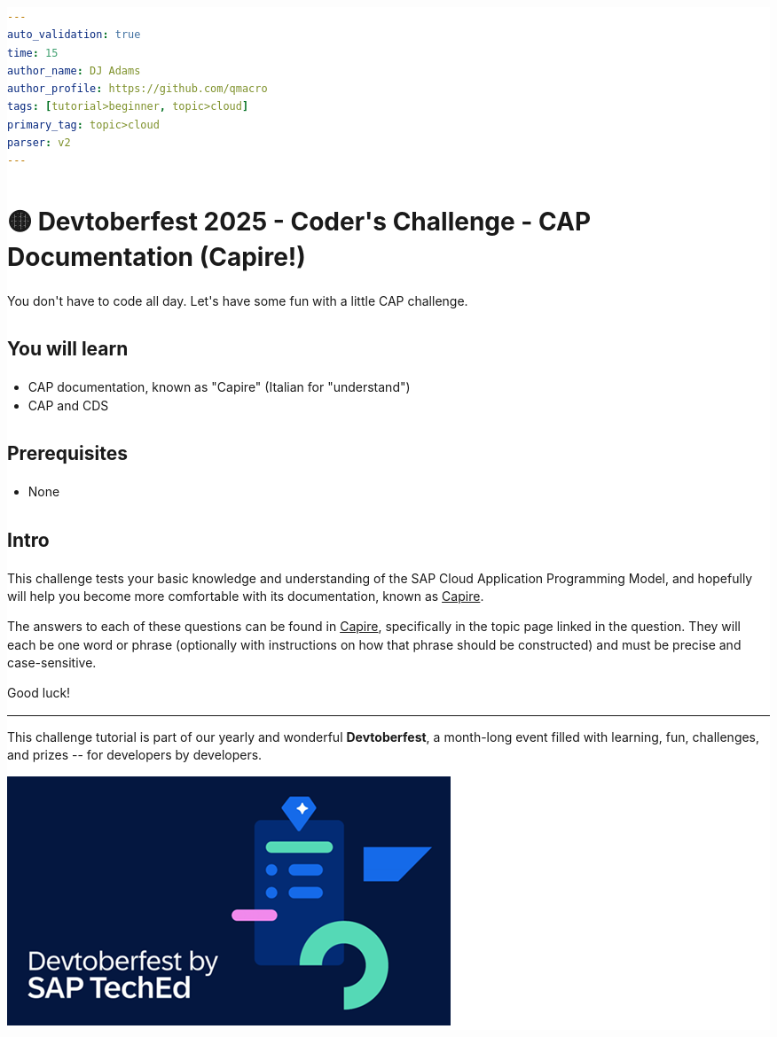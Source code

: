 ```yaml
---
auto_validation: true
time: 15
author_name: DJ Adams
author_profile: https://github.com/qmacro
tags: [tutorial>beginner, topic>cloud]
primary_tag: topic>cloud
parser: v2
---
```


# 🟡 Devtoberfest 2025 - Coder's Challenge - CAP Documentation (Capire!)
 You don't have to code all day. Let's have some fun with a little CAP challenge.

## You will learn
- CAP documentation, known as "Capire" (Italian for "understand")
- CAP and CDS

## Prerequisites
- None

## Intro
This challenge tests your basic knowledge and understanding of the SAP Cloud Application Programming Model, and hopefully will help you become more comfortable with its documentation, known as [Capire](https://cap.cloud.sap/docs/).

The answers to each of these questions can be found in [Capire](https://cap.cloud.sap/docs/), specifically in the topic page linked in the question. They will each be one word or phrase (optionally with instructions on how that phrase should be constructed) and must be precise and case-sensitive.

Good luck!

<hr>

This challenge tutorial is part of our yearly and wonderful **Devtoberfest**, a month-long event filled with learning, fun, challenges, and prizes -- for developers by developers. 

![Devtoberfest](devtoberfestBanner2.png) 
